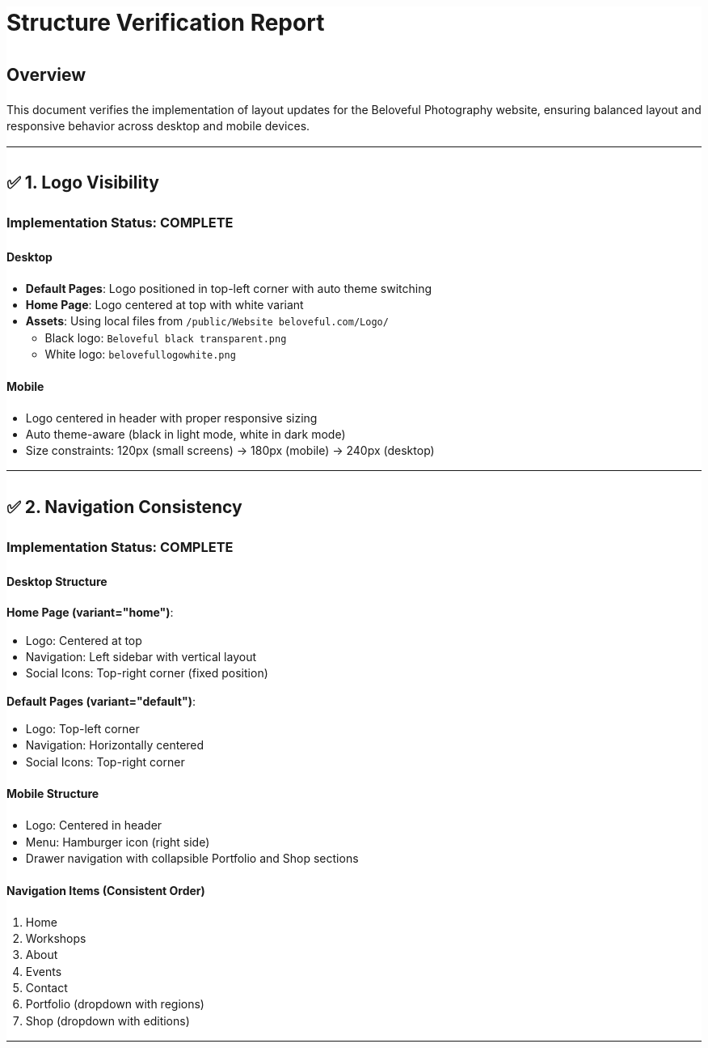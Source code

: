 # Structure Verification Report

## Overview
This document verifies the implementation of layout updates for the Beloveful Photography website, ensuring balanced layout and responsive behavior across desktop and mobile devices.

---

## ✅ 1. Logo Visibility

### Implementation Status: **COMPLETE**

#### Desktop
- **Default Pages**: Logo positioned in top-left corner with auto theme switching
- **Home Page**: Logo centered at top with white variant
- **Assets**: Using local files from `/public/Website beloveful.com/Logo/`
  - Black logo: `Beloveful black transparent.png`
  - White logo: `belovefullogowhite.png`

#### Mobile
- Logo centered in header with proper responsive sizing
- Auto theme-aware (black in light mode, white in dark mode)
- Size constraints: 120px (small screens) → 180px (mobile) → 240px (desktop)

---

## ✅ 2. Navigation Consistency

### Implementation Status: **COMPLETE**

#### Desktop Structure
**Home Page (variant="home")**:
- Logo: Centered at top
- Navigation: Left sidebar with vertical layout
- Social Icons: Top-right corner (fixed position)

**Default Pages (variant="default")**:
- Logo: Top-left corner
- Navigation: Horizontally centered
- Social Icons: Top-right corner

#### Mobile Structure
- Logo: Centered in header
- Menu: Hamburger icon (right side)
- Drawer navigation with collapsible Portfolio and Shop sections

#### Navigation Items (Consistent Order)
1. Home
2. Workshops
3. About
4. Events
5. Contact
6. Portfolio (dropdown with regions)
7. Shop (dropdown with editions)

---